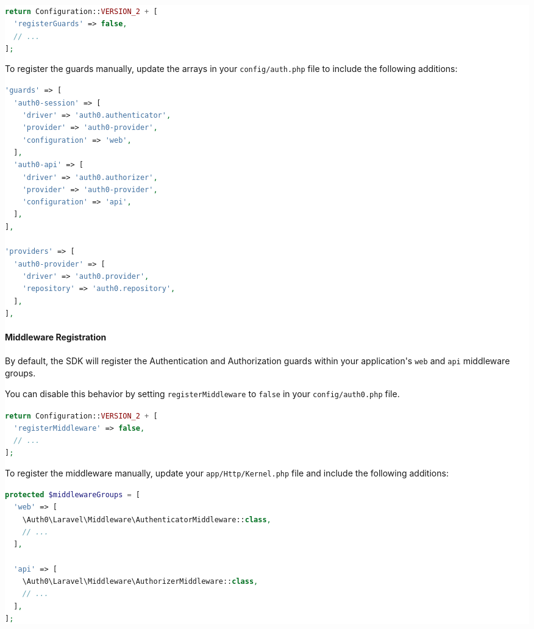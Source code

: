 ```php
return Configuration::VERSION_2 + [
  'registerGuards' => false,
  // ...
];
```

To register the guards manually, update the arrays in your `config/auth.php` file to include the following additions:

```php
'guards' => [
  'auth0-session' => [
    'driver' => 'auth0.authenticator',
    'provider' => 'auth0-provider',
    'configuration' => 'web',
  ],
  'auth0-api' => [
    'driver' => 'auth0.authorizer',
    'provider' => 'auth0-provider',
    'configuration' => 'api',
  ],
],

'providers' => [
  'auth0-provider' => [
    'driver' => 'auth0.provider',
    'repository' => 'auth0.repository',
  ],
],
```

#### Middleware Registration

By default, the SDK will register the Authentication and Authorization guards within your application's `web` and `api` middleware groups.

You can disable this behavior by setting `registerMiddleware` to `false` in your `config/auth0.php` file.

```php
return Configuration::VERSION_2 + [
  'registerMiddleware' => false,
  // ...
];
```

To register the middleware manually, update your `app/Http/Kernel.php` file and include the following additions:

```php
protected $middlewareGroups = [
  'web' => [
    \Auth0\Laravel\Middleware\AuthenticatorMiddleware::class,
    // ...
  ],

  'api' => [
    \Auth0\Laravel\Middleware\AuthorizerMiddleware::class,
    // ...
  ],
];
```
